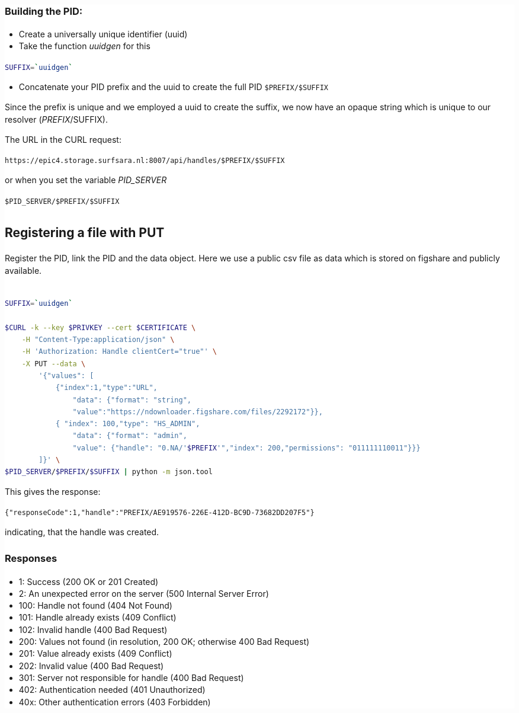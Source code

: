 ### Building the PID:

- Create a universally unique identifier (uuid)
- Take the function *uuidgen* for this
```sh
SUFFIX=`uuidgen`
```

- Concatenate your PID prefix and the uuid to create the full PID
` $PREFIX/$SUFFIX `

Since the prefix is unique and we employed a uuid to create the suffix, we now have an opaque string which is unique to our resolver ($PREFIX/$SUFFIX).

The URL in the CURL request: 
```
https://epic4.storage.surfsara.nl:8007/api/handles/$PREFIX/$SUFFIX 
```
or when you set the variable *PID_SERVER*
```
$PID_SERVER/$PREFIX/$SUFFIX
```

## Registering a file with PUT

Register the PID, link the PID and the data object. Here we use a public csv file as data which is stored on figshare and publicly available.

```sh

SUFFIX=`uuidgen`

$CURL -k --key $PRIVKEY --cert $CERTIFICATE \
    -H "Content-Type:application/json" \
    -H 'Authorization: Handle clientCert="true"' \
    -X PUT --data \
        '{"values": [
            {"index":1,"type":"URL",
                "data": {"format": "string",
                "value":"https://ndownloader.figshare.com/files/2292172"}},
            { "index": 100,"type": "HS_ADMIN",
                "data": {"format": "admin",
                "value": {"handle": "0.NA/'$PREFIX'","index": 200,"permissions": "011111110011"}}}
        ]}' \
$PID_SERVER/$PREFIX/$SUFFIX | python -m json.tool
```
This gives the response:
```
{"responseCode":1,"handle":"PREFIX/AE919576-226E-412D-BC9D-73682DD207F5"}
```
indicating, that the handle was created.

### Responses 

* 1: Success (200 OK or 201 Created)
* 2: An unexpected error on the server (500 Internal Server Error)
* 100: Handle not found (404 Not Found)
* 101: Handle already exists (409 Conflict)
* 102: Invalid handle (400 Bad Request)
* 200: Values not found (in resolution, 200 OK; otherwise 400 Bad Request)
* 201: Value already exists (409 Conflict)
* 202: Invalid value (400 Bad Request)
* 301: Server not responsible for handle (400 Bad Request)
* 402: Authentication needed (401 Unauthorized)
* 40x: Other authentication errors (403 Forbidden)
